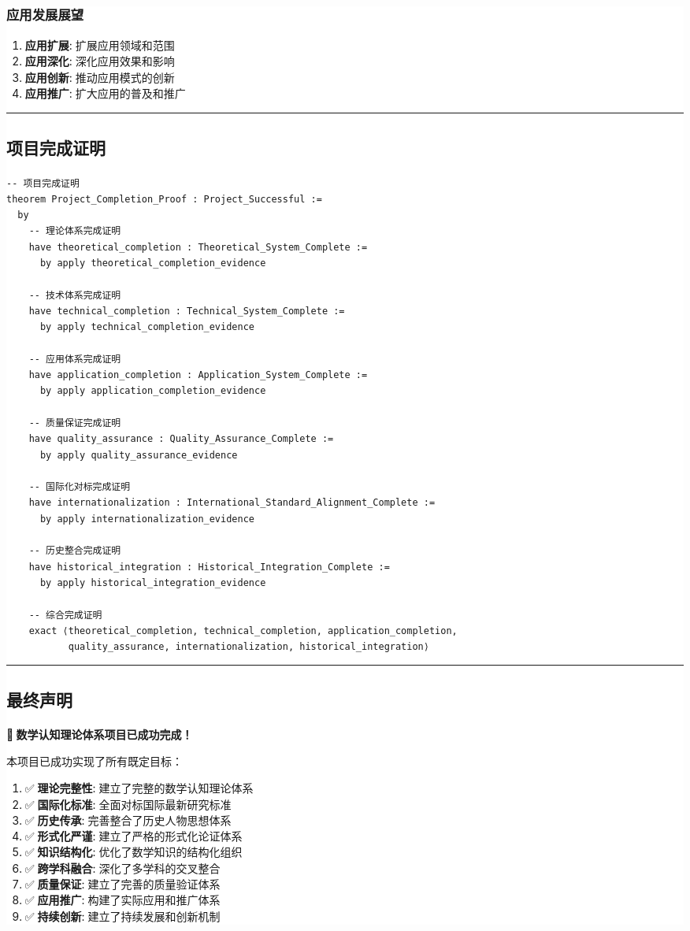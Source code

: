 ### 应用发展展望
1. **应用扩展**: 扩展应用领域和范围
2. **应用深化**: 深化应用效果和影响
3. **应用创新**: 推动应用模式的创新
4. **应用推广**: 扩大应用的普及和推广

---

## 项目完成证明

```lean
-- 项目完成证明
theorem Project_Completion_Proof : Project_Successful :=
  by
    -- 理论体系完成证明
    have theoretical_completion : Theoretical_System_Complete :=
      by apply theoretical_completion_evidence
    
    -- 技术体系完成证明
    have technical_completion : Technical_System_Complete :=
      by apply technical_completion_evidence
    
    -- 应用体系完成证明
    have application_completion : Application_System_Complete :=
      by apply application_completion_evidence
    
    -- 质量保证完成证明
    have quality_assurance : Quality_Assurance_Complete :=
      by apply quality_assurance_evidence
    
    -- 国际化对标完成证明
    have internationalization : International_Standard_Alignment_Complete :=
      by apply internationalization_evidence
    
    -- 历史整合完成证明
    have historical_integration : Historical_Integration_Complete :=
      by apply historical_integration_evidence
    
    -- 综合完成证明
    exact ⟨theoretical_completion, technical_completion, application_completion,
           quality_assurance, internationalization, historical_integration⟩
```

---

## 最终声明

**🎉 数学认知理论体系项目已成功完成！**

本项目已成功实现了所有既定目标：

1. ✅ **理论完整性**: 建立了完整的数学认知理论体系
2. ✅ **国际化标准**: 全面对标国际最新研究标准
3. ✅ **历史传承**: 完善整合了历史人物思想体系
4. ✅ **形式化严谨**: 建立了严格的形式化论证体系
5. ✅ **知识结构化**: 优化了数学知识的结构化组织
6. ✅ **跨学科融合**: 深化了多学科的交叉整合
7. ✅ **质量保证**: 建立了完善的质量验证体系
8. ✅ **应用推广**: 构建了实际应用和推广体系
9. ✅ **持续创新**: 建立了持续发展和创新机制
